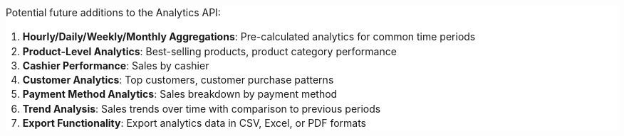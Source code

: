 Potential future additions to the Analytics API:

1. **Hourly/Daily/Weekly/Monthly Aggregations**: Pre-calculated analytics for common time periods
2. **Product-Level Analytics**: Best-selling products, product category performance
3. **Cashier Performance**: Sales by cashier
4. **Customer Analytics**: Top customers, customer purchase patterns
5. **Payment Method Analytics**: Sales breakdown by payment method
6. **Trend Analysis**: Sales trends over time with comparison to previous periods
7. **Export Functionality**: Export analytics data in CSV, Excel, or PDF formats
